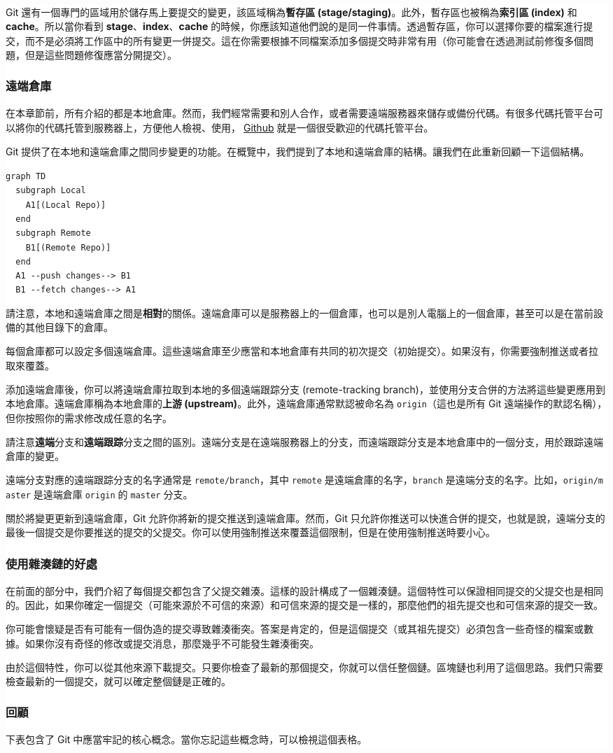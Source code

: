 Git 還有一個專門的區域用於儲存馬上要提交的變更，該區域稱為**暫存區
(stage/staging)**。此外，暫存區也被稱為**索引區 (index)**
和 **cache**。所以當你看到 **stage**、**index**、**cache**
的時候，你應該知道他們說的是同一件事情。透過暫存區，你可以選擇你要的檔案進行提交，而不是必須將工作區中的所有變更一併提交。這在你需要根據不同檔案添加多個提交時非常有用（你可能會在透過測試前修復多個問題，但是這些問題修復應當分開提交）。

### 遠端倉庫

在本章節前，所有介紹的都是本地倉庫。然而，我們經常需要和別人合作，或者需要遠端服務器來儲存或備份代碼。有很多代碼托管平台可以將你的代碼托管到服務器上，方便他人檢視、使用，
[Github][github] 就是一個很受歡迎的代碼托管平台。

[github]: https://github.com/

Git 提供了在本地和遠端倉庫之間同步變更的功能。在概覽中，我們提到了本地和遠端倉庫的結構。讓我們在此重新回顧一下這個結構。

```mermaid
graph TD
  subgraph Local
    A1[(Local Repo)]
  end
  subgraph Remote
    B1[(Remote Repo)]
  end
  A1 --push changes--> B1
  B1 --fetch changes--> A1
```

請注意，本地和遠端倉庫之間是**相對**的關係。遠端倉庫可以是服務器上的一個倉庫，也可以是別人電腦上的一個倉庫，甚至可以是在當前設備的其他目錄下的倉庫。

每個倉庫都可以設定多個遠端倉庫。這些遠端倉庫至少應當和本地倉庫有共同的初次提交（初始提交）。如果沒有，你需要強制推送或者拉取來覆蓋。

添加遠端倉庫後，你可以將遠端倉庫拉取到本地的多個遠端跟踪分支
(remote-tracking branch)，並使用分支合併的方法將這些變更應用到本地倉庫。遠端倉庫稱為本地倉庫的**上游
(upstream)**。此外，遠端倉庫通常默認被命名為
`origin`（這也是所有 Git 遠端操作的默認名稱），但你按照你的需求修改成任意的名字。

請注意**遠端**分支和**遠端跟踪**分支之間的區別。遠端分支是在遠端服務器上的分支，而遠端跟踪分支是本地倉庫中的一個分支，用於跟踪遠端倉庫的變更。

遠端分支對應的遠端跟踪分支的名字通常是 `remote/branch`，其中 `remote`
是遠端倉庫的名字，`branch` 是遠端分支的名字。比如，`origin/master` 是遠端倉庫
`origin` 的 `master` 分支。

關於將變更更新到遠端倉庫，Git 允許你將新的提交推送到遠端倉庫。然而，Git
只允許你推送可以快進合併的提交，也就是說，遠端分支的最後一個提交是你要推送的提交的父提交。你可以使用強制推送來覆蓋這個限制，但是在使用強制推送時要小心。

### 使用雜湊鏈的好處

在前面的部分中，我們介紹了每個提交都包含了父提交雜湊。這樣的設計構成了一個雜湊鏈。這個特性可以保證相同提交的父提交也是相同的。因此，如果你確定一個提交（可能來源於不可信的來源）和可信來源的提交是一樣的，那麼他們的祖先提交也和可信來源的提交一致。

你可能會懷疑是否有可能有一個伪造的提交導致雜湊衝突。答案是肯定的，但是這個提交（或其祖先提交）必須包含一些奇怪的檔案或數據。如果你沒有奇怪的修改或提交消息，那麼幾乎不可能發生雜湊衝突。

由於這個特性，你可以從其他來源下載提交。只要你檢查了最新的那個提交，你就可以信任整個鏈。區塊鏈也利用了這個思路。我們只需要檢查最新的一個提交，就可以確定整個鏈是正確的。

### 回顧

下表包含了 Git 中應當牢記的核心概念。當你忘記這些概念時，可以檢視這個表格。
